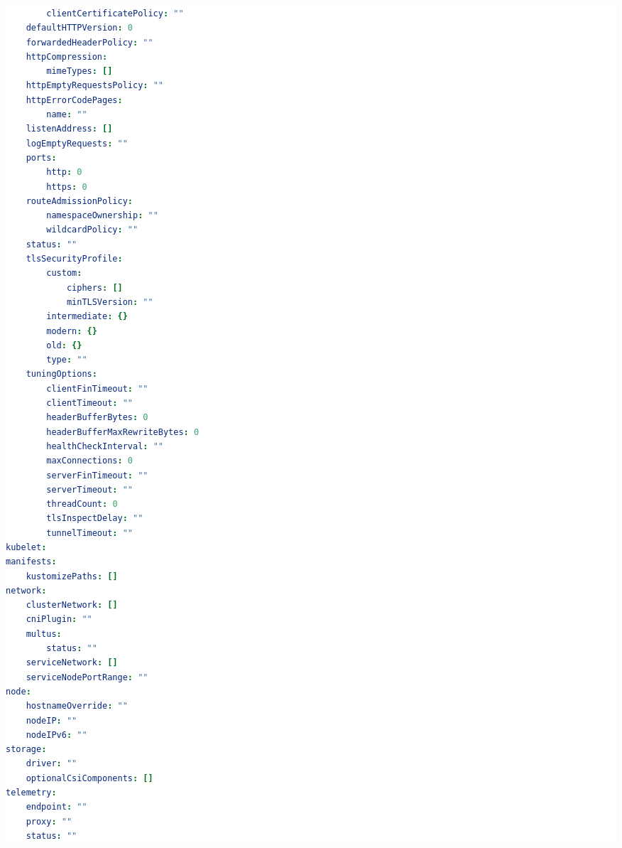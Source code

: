```yaml
        clientCertificatePolicy: ""
    defaultHTTPVersion: 0
    forwardedHeaderPolicy: ""
    httpCompression:
        mimeTypes: []
    httpEmptyRequestsPolicy: ""
    httpErrorCodePages:
        name: ""
    listenAddress: []
    logEmptyRequests: ""
    ports:
        http: 0
        https: 0
    routeAdmissionPolicy:
        namespaceOwnership: ""
        wildcardPolicy: ""
    status: ""
    tlsSecurityProfile:
        custom:
            ciphers: []
            minTLSVersion: ""
        intermediate: {}
        modern: {}
        old: {}
        type: ""
    tuningOptions:
        clientFinTimeout: ""
        clientTimeout: ""
        headerBufferBytes: 0
        headerBufferMaxRewriteBytes: 0
        healthCheckInterval: ""
        maxConnections: 0
        serverFinTimeout: ""
        serverTimeout: ""
        threadCount: 0
        tlsInspectDelay: ""
        tunnelTimeout: ""
kubelet:
manifests:
    kustomizePaths: []
network:
    clusterNetwork: []
    cniPlugin: ""
    multus:
        status: ""
    serviceNetwork: []
    serviceNodePortRange: ""
node:
    hostnameOverride: ""
    nodeIP: ""
    nodeIPv6: ""
storage:
    driver: ""
    optionalCsiComponents: []
telemetry:
    endpoint: ""
    proxy: ""
    status: ""

```
